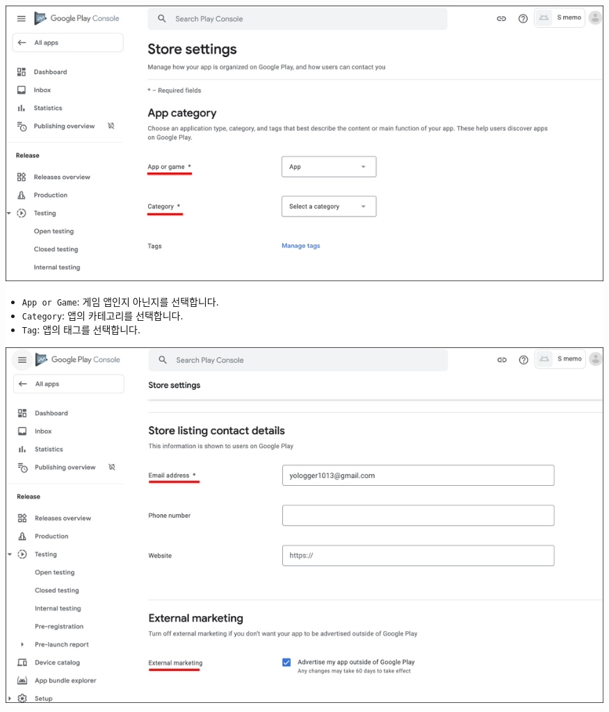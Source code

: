 ![](./200305_app_release/20.png)

- `App or Game`: 게임 앱인지 아닌지를 선택합니다.
- `Category`: 앱의 카테고리를 선택합니다.
- `Tag`: 앱의 태그를 선택합니다. 

![](./200305_app_release/21.png)
